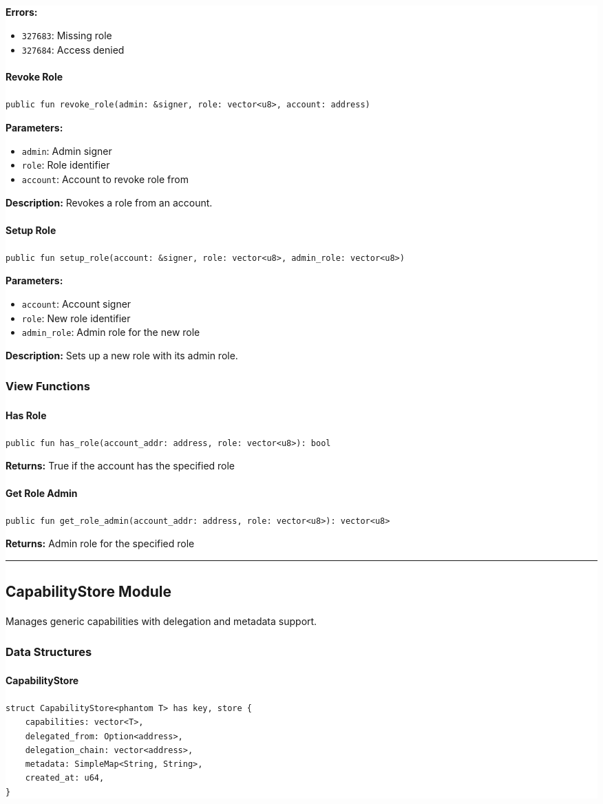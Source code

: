 **Errors:**
- `327683`: Missing role
- `327684`: Access denied

#### Revoke Role
```move
public fun revoke_role(admin: &signer, role: vector<u8>, account: address)
```

**Parameters:**
- `admin`: Admin signer
- `role`: Role identifier
- `account`: Account to revoke role from

**Description:** Revokes a role from an account.

#### Setup Role
```move
public fun setup_role(account: &signer, role: vector<u8>, admin_role: vector<u8>)
```

**Parameters:**
- `account`: Account signer
- `role`: New role identifier
- `admin_role`: Admin role for the new role

**Description:** Sets up a new role with its admin role.

### View Functions

#### Has Role
```move
public fun has_role(account_addr: address, role: vector<u8>): bool
```

**Returns:** True if the account has the specified role

#### Get Role Admin
```move
public fun get_role_admin(account_addr: address, role: vector<u8>): vector<u8>
```

**Returns:** Admin role for the specified role

---

## CapabilityStore Module

Manages generic capabilities with delegation and metadata support.

### Data Structures

#### CapabilityStore
```move
struct CapabilityStore<phantom T> has key, store {
    capabilities: vector<T>,
    delegated_from: Option<address>,
    delegation_chain: vector<address>,
    metadata: SimpleMap<String, String>,
    created_at: u64,
}
```
